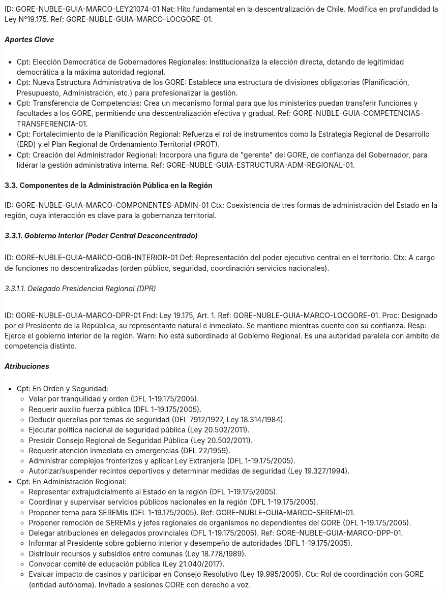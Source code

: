 ID: GORE-NUBLE-GUIA-MARCO-LEY21074-01
Nat: Hito fundamental en la descentralización de Chile. Modifica en profundidad la Ley N°19.175. Ref: GORE-NUBLE-GUIA-MARCO-LOCGORE-01.

##### Aportes Clave

* Cpt: Elección Democrática de Gobernadores Regionales: Institucionaliza la elección directa, dotando de legitimidad democrática a la máxima autoridad regional.
* Cpt: Nueva Estructura Administrativa de los GORE: Establece una estructura de divisiones obligatorias (Planificación, Presupuesto, Administración, etc.) para profesionalizar la gestión.
* Cpt: Transferencia de Competencias: Crea un mecanismo formal para que los ministerios puedan transferir funciones y facultades a los GORE, permitiendo una descentralización efectiva y gradual. Ref: GORE-NUBLE-GUIA-COMPETENCIAS-TRANSFERENCIA-01.
* Cpt: Fortalecimiento de la Planificación Regional: Refuerza el rol de instrumentos como la Estrategia Regional de Desarrollo (ERD) y el Plan Regional de Ordenamiento Territorial (PROT).
* Cpt: Creación del Administrador Regional: Incorpora una figura de "gerente" del GORE, de confianza del Gobernador, para liderar la gestión administrativa interna. Ref: GORE-NUBLE-GUIA-ESTRUCTURA-ADM-REGIONAL-01.

#### 3.3. Componentes de la Administración Pública en la Región

ID: GORE-NUBLE-GUIA-MARCO-COMPONENTES-ADMIN-01
Ctx: Coexistencia de tres formas de administración del Estado en la región, cuya interacción es clave para la gobernanza territorial.

##### 3.3.1. Gobierno Interior (Poder Central Desconcentrado)

ID: GORE-NUBLE-GUIA-MARCO-GOB-INTERIOR-01
Def: Representación del poder ejecutivo central en el territorio. Ctx: A cargo de funciones no descentralizadas (orden público, seguridad, coordinación servicios nacionales).

###### 3.3.1.1. Delegado Presidencial Regional (DPR)

ID: GORE-NUBLE-GUIA-MARCO-DPR-01
Fnd: Ley 19.175, Art. 1. Ref: GORE-NUBLE-GUIA-MARCO-LOCGORE-01.
Proc: Designado por el Presidente de la República, su representante natural e inmediato. Se mantiene mientras cuente con su confianza.
Resp: Ejerce el gobierno interior de la región.
Warn: No está subordinado al Gobierno Regional. Es una autoridad paralela con ámbito de competencia distinto.

##### Atribuciones

* Cpt: En Orden y Seguridad:
  * Velar por tranquilidad y orden (DFL 1-19.175/2005).
  * Requerir auxilio fuerza pública (DFL 1-19.175/2005).
  * Deducir querellas por temas de seguridad (DFL 7912/1927, Ley 18.314/1984).
  * Ejecutar política nacional de seguridad pública (Ley 20.502/2011).
  * Presidir Consejo Regional de Seguridad Pública (Ley 20.502/2011).
  * Requerir atención inmediata en emergencias (DFL 22/1959).
  * Administrar complejos fronterizos y aplicar Ley Extranjería (DFL 1-19.175/2005).
  * Autorizar/suspender recintos deportivos y determinar medidas de seguridad (Ley 19.327/1994).
* Cpt: En Administración Regional:
  * Representar extrajudicialmente al Estado en la región (DFL 1-19.175/2005).
  * Coordinar y supervisar servicios públicos nacionales en la región (DFL 1-19.175/2005).
  * Proponer terna para SEREMIs (DFL 1-19.175/2005). Ref: GORE-NUBLE-GUIA-MARCO-SEREMI-01.
  * Proponer remoción de SEREMIs y jefes regionales de organismos no dependientes del GORE (DFL 1-19.175/2005).
  * Delegar atribuciones en delegados provinciales (DFL 1-19.175/2005). Ref: GORE-NUBLE-GUIA-MARCO-DPP-01.
  * Informar al Presidente sobre gobierno interior y desempeño de autoridades (DFL 1-19.175/2005).
  * Distribuir recursos y subsidios entre comunas (Ley 18.778/1989).
  * Convocar comité de educación pública (Ley 21.040/2017).
  * Evaluar impacto de casinos y participar en Consejo Resolutivo (Ley 19.995/2005).
Ctx: Rol de coordinación con GORE (entidad autónoma). Invitado a sesiones CORE con derecho a voz.